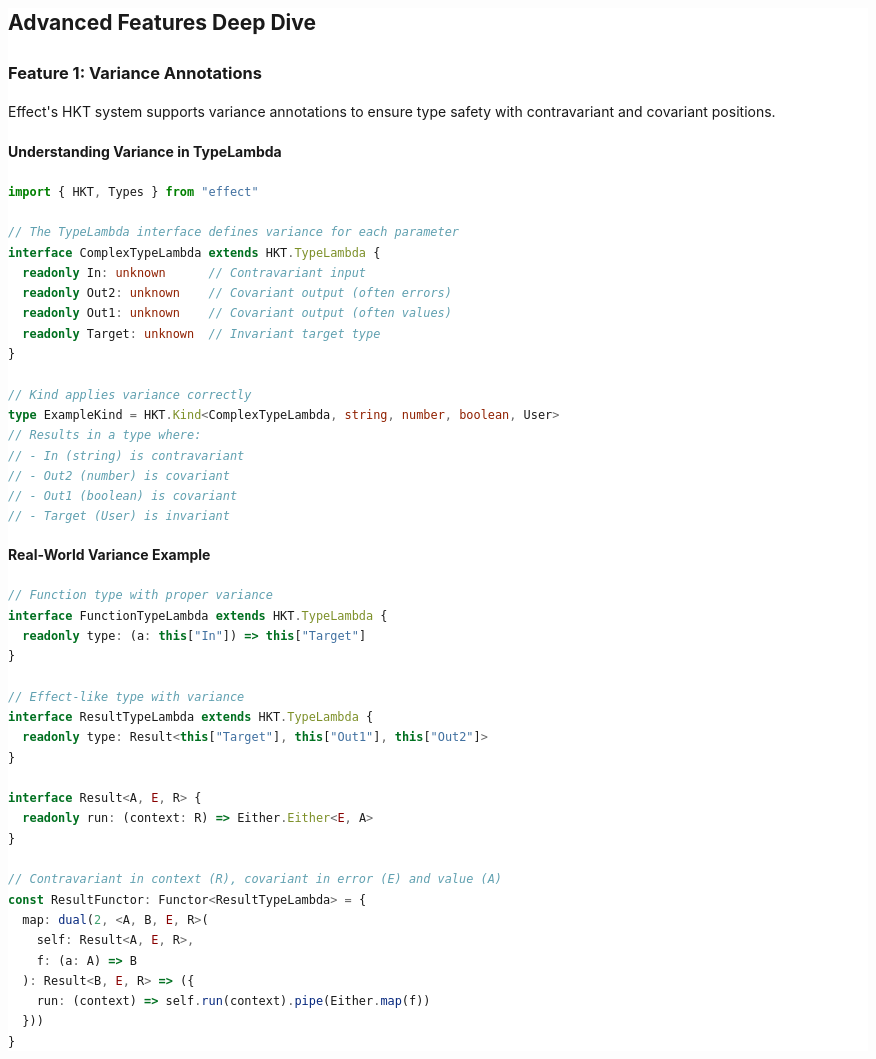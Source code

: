## Advanced Features Deep Dive

### Feature 1: Variance Annotations

Effect's HKT system supports variance annotations to ensure type safety with contravariant and covariant positions.

#### Understanding Variance in TypeLambda

```typescript
import { HKT, Types } from "effect"

// The TypeLambda interface defines variance for each parameter
interface ComplexTypeLambda extends HKT.TypeLambda {
  readonly In: unknown      // Contravariant input
  readonly Out2: unknown    // Covariant output (often errors)
  readonly Out1: unknown    // Covariant output (often values)
  readonly Target: unknown  // Invariant target type
}

// Kind applies variance correctly
type ExampleKind = HKT.Kind<ComplexTypeLambda, string, number, boolean, User>
// Results in a type where:
// - In (string) is contravariant
// - Out2 (number) is covariant  
// - Out1 (boolean) is covariant
// - Target (User) is invariant
```

#### Real-World Variance Example

```typescript
// Function type with proper variance
interface FunctionTypeLambda extends HKT.TypeLambda {
  readonly type: (a: this["In"]) => this["Target"]
}

// Effect-like type with variance
interface ResultTypeLambda extends HKT.TypeLambda {
  readonly type: Result<this["Target"], this["Out1"], this["Out2"]>
}

interface Result<A, E, R> {
  readonly run: (context: R) => Either.Either<E, A>
}

// Contravariant in context (R), covariant in error (E) and value (A)
const ResultFunctor: Functor<ResultTypeLambda> = {
  map: dual(2, <A, B, E, R>(
    self: Result<A, E, R>,
    f: (a: A) => B
  ): Result<B, E, R> => ({
    run: (context) => self.run(context).pipe(Either.map(f))
  }))
}
```
